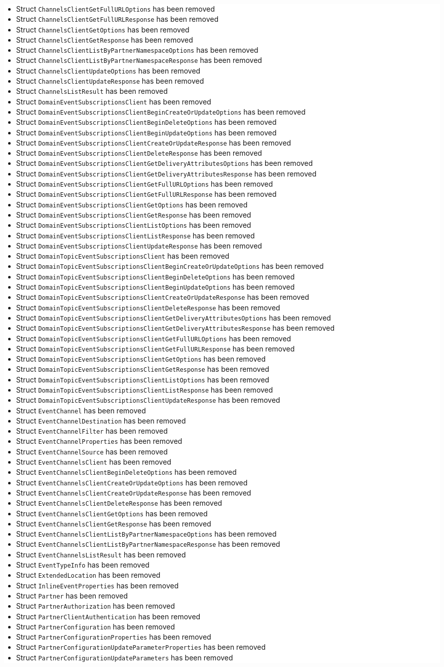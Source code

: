 - Struct `ChannelsClientGetFullURLOptions` has been removed
- Struct `ChannelsClientGetFullURLResponse` has been removed
- Struct `ChannelsClientGetOptions` has been removed
- Struct `ChannelsClientGetResponse` has been removed
- Struct `ChannelsClientListByPartnerNamespaceOptions` has been removed
- Struct `ChannelsClientListByPartnerNamespaceResponse` has been removed
- Struct `ChannelsClientUpdateOptions` has been removed
- Struct `ChannelsClientUpdateResponse` has been removed
- Struct `ChannelsListResult` has been removed
- Struct `DomainEventSubscriptionsClient` has been removed
- Struct `DomainEventSubscriptionsClientBeginCreateOrUpdateOptions` has been removed
- Struct `DomainEventSubscriptionsClientBeginDeleteOptions` has been removed
- Struct `DomainEventSubscriptionsClientBeginUpdateOptions` has been removed
- Struct `DomainEventSubscriptionsClientCreateOrUpdateResponse` has been removed
- Struct `DomainEventSubscriptionsClientDeleteResponse` has been removed
- Struct `DomainEventSubscriptionsClientGetDeliveryAttributesOptions` has been removed
- Struct `DomainEventSubscriptionsClientGetDeliveryAttributesResponse` has been removed
- Struct `DomainEventSubscriptionsClientGetFullURLOptions` has been removed
- Struct `DomainEventSubscriptionsClientGetFullURLResponse` has been removed
- Struct `DomainEventSubscriptionsClientGetOptions` has been removed
- Struct `DomainEventSubscriptionsClientGetResponse` has been removed
- Struct `DomainEventSubscriptionsClientListOptions` has been removed
- Struct `DomainEventSubscriptionsClientListResponse` has been removed
- Struct `DomainEventSubscriptionsClientUpdateResponse` has been removed
- Struct `DomainTopicEventSubscriptionsClient` has been removed
- Struct `DomainTopicEventSubscriptionsClientBeginCreateOrUpdateOptions` has been removed
- Struct `DomainTopicEventSubscriptionsClientBeginDeleteOptions` has been removed
- Struct `DomainTopicEventSubscriptionsClientBeginUpdateOptions` has been removed
- Struct `DomainTopicEventSubscriptionsClientCreateOrUpdateResponse` has been removed
- Struct `DomainTopicEventSubscriptionsClientDeleteResponse` has been removed
- Struct `DomainTopicEventSubscriptionsClientGetDeliveryAttributesOptions` has been removed
- Struct `DomainTopicEventSubscriptionsClientGetDeliveryAttributesResponse` has been removed
- Struct `DomainTopicEventSubscriptionsClientGetFullURLOptions` has been removed
- Struct `DomainTopicEventSubscriptionsClientGetFullURLResponse` has been removed
- Struct `DomainTopicEventSubscriptionsClientGetOptions` has been removed
- Struct `DomainTopicEventSubscriptionsClientGetResponse` has been removed
- Struct `DomainTopicEventSubscriptionsClientListOptions` has been removed
- Struct `DomainTopicEventSubscriptionsClientListResponse` has been removed
- Struct `DomainTopicEventSubscriptionsClientUpdateResponse` has been removed
- Struct `EventChannel` has been removed
- Struct `EventChannelDestination` has been removed
- Struct `EventChannelFilter` has been removed
- Struct `EventChannelProperties` has been removed
- Struct `EventChannelSource` has been removed
- Struct `EventChannelsClient` has been removed
- Struct `EventChannelsClientBeginDeleteOptions` has been removed
- Struct `EventChannelsClientCreateOrUpdateOptions` has been removed
- Struct `EventChannelsClientCreateOrUpdateResponse` has been removed
- Struct `EventChannelsClientDeleteResponse` has been removed
- Struct `EventChannelsClientGetOptions` has been removed
- Struct `EventChannelsClientGetResponse` has been removed
- Struct `EventChannelsClientListByPartnerNamespaceOptions` has been removed
- Struct `EventChannelsClientListByPartnerNamespaceResponse` has been removed
- Struct `EventChannelsListResult` has been removed
- Struct `EventTypeInfo` has been removed
- Struct `ExtendedLocation` has been removed
- Struct `InlineEventProperties` has been removed
- Struct `Partner` has been removed
- Struct `PartnerAuthorization` has been removed
- Struct `PartnerClientAuthentication` has been removed
- Struct `PartnerConfiguration` has been removed
- Struct `PartnerConfigurationProperties` has been removed
- Struct `PartnerConfigurationUpdateParameterProperties` has been removed
- Struct `PartnerConfigurationUpdateParameters` has been removed